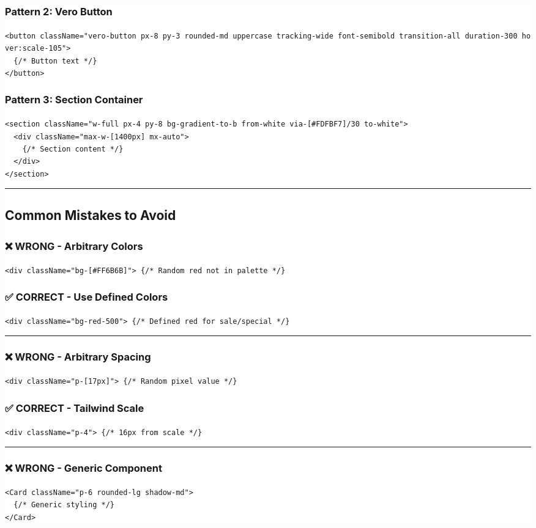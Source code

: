 ### Pattern 2: Vero Button
```tsx
<button className="vero-button px-8 py-3 rounded-md uppercase tracking-wide font-semibold transition-all duration-300 hover:scale-105">
  {/* Button text */}
</button>
```

### Pattern 3: Section Container
```tsx
<section className="w-full px-4 py-8 bg-gradient-to-b from-white via-[#FDFBF7]/30 to-white">
  <div className="max-w-[1400px] mx-auto">
    {/* Section content */}
  </div>
</section>
```

---

## Common Mistakes to Avoid

### ❌ WRONG - Arbitrary Colors
```tsx
<div className="bg-[#FF6B6B]"> {/* Random red not in palette */}
```

### ✅ CORRECT - Use Defined Colors
```tsx
<div className="bg-red-500"> {/* Defined red for sale/special */}
```

---

### ❌ WRONG - Arbitrary Spacing
```tsx
<div className="p-[17px]"> {/* Random pixel value */}
```

### ✅ CORRECT - Tailwind Scale
```tsx
<div className="p-4"> {/* 16px from scale */}
```

---

### ❌ WRONG - Generic Component
```tsx
<Card className="p-6 rounded-lg shadow-md">
  {/* Generic styling */}
</Card>
```
